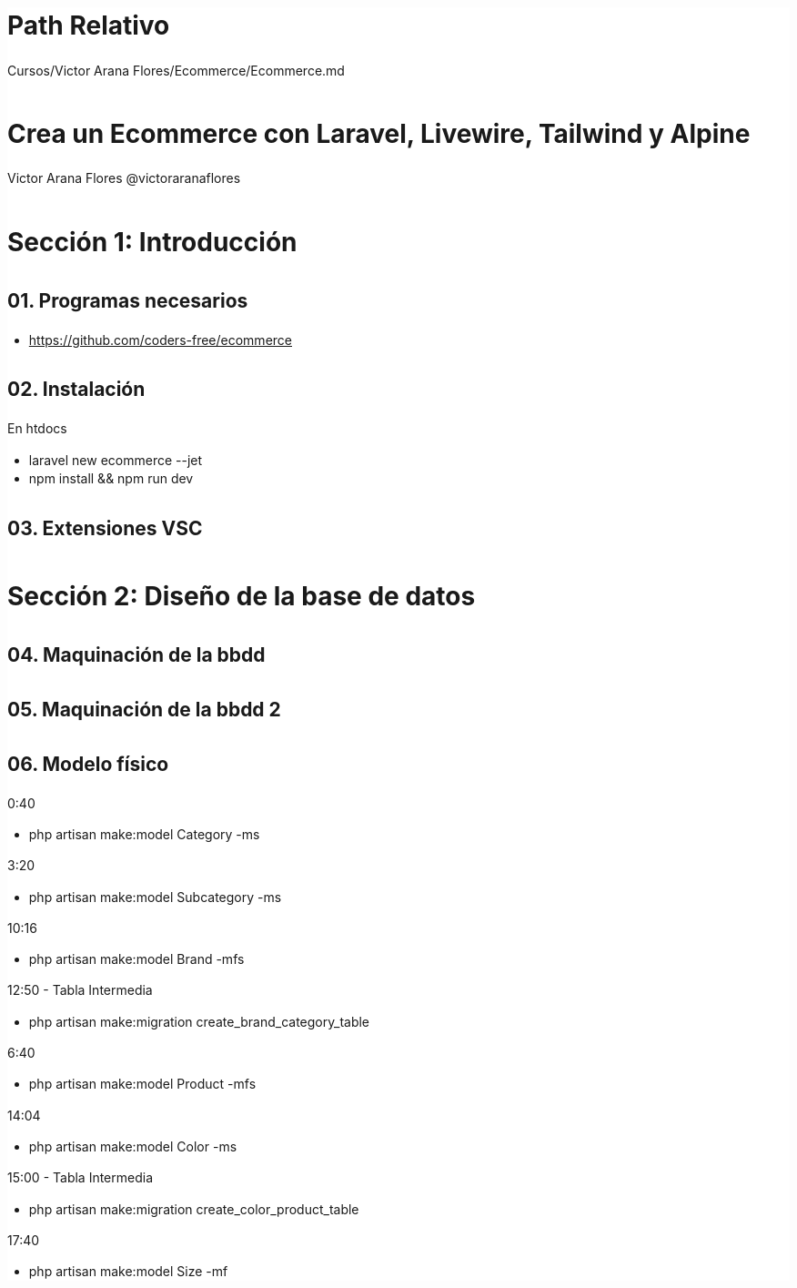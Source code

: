 # Path Relativo
Cursos/Victor Arana Flores/Ecommerce/Ecommerce.md

# Crea un Ecommerce con Laravel, Livewire, Tailwind y Alpine
Victor Arana Flores
@victoraranaflores
# Sección 1: Introducción
## 01. Programas necesarios
- https://github.com/coders-free/ecommerce
## 02. Instalación
En htdocs
- laravel new ecommerce --jet
- npm install && npm run dev
## 03. Extensiones VSC
# Sección 2: Diseño de la base de datos
## 04. Maquinación de la bbdd
## 05. Maquinación de la bbdd 2
## 06. Modelo físico
0:40
- php artisan make:model Category -ms

3:20
- php artisan make:model Subcategory -ms

10:16
- php artisan make:model Brand -mfs

12:50 - Tabla Intermedia
- php artisan make:migration create_brand_category_table

6:40
- php artisan make:model Product -mfs

14:04
- php artisan make:model Color -ms

15:00 - Tabla Intermedia
- php artisan make:migration create_color_product_table

17:40
- php artisan make:model Size -mf
